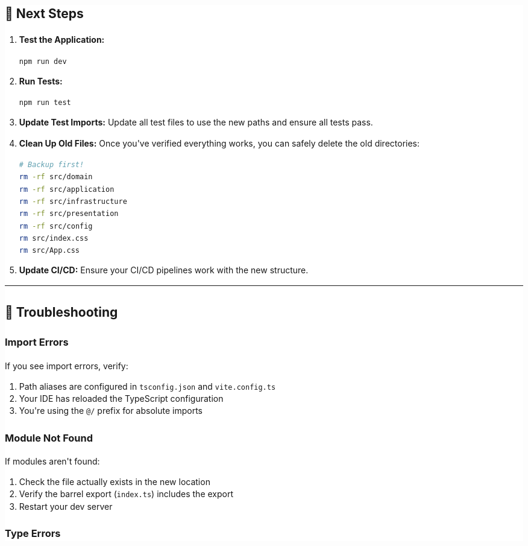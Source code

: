 ## 🚀 Next Steps

1. **Test the Application:**

   ```bash
   npm run dev
   ```

2. **Run Tests:**

   ```bash
   npm run test
   ```

3. **Update Test Imports:**
   Update all test files to use the new paths and ensure all tests pass.

4. **Clean Up Old Files:**
   Once you've verified everything works, you can safely delete the old directories:

   ```bash
   # Backup first!
   rm -rf src/domain
   rm -rf src/application
   rm -rf src/infrastructure
   rm -rf src/presentation
   rm -rf src/config
   rm src/index.css
   rm src/App.css
   ```

5. **Update CI/CD:**
   Ensure your CI/CD pipelines work with the new structure.

---

## 🐛 Troubleshooting

### Import Errors

If you see import errors, verify:

1. Path aliases are configured in `tsconfig.json` and `vite.config.ts`
2. Your IDE has reloaded the TypeScript configuration
3. You're using the `@/` prefix for absolute imports

### Module Not Found

If modules aren't found:

1. Check the file actually exists in the new location
2. Verify the barrel export (`index.ts`) includes the export
3. Restart your dev server

### Type Errors
